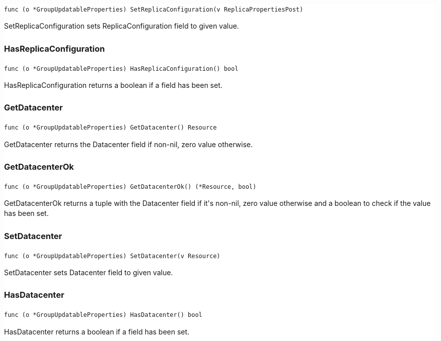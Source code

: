 `func (o *GroupUpdatableProperties) SetReplicaConfiguration(v ReplicaPropertiesPost)`

SetReplicaConfiguration sets ReplicaConfiguration field to given value.

### HasReplicaConfiguration

`func (o *GroupUpdatableProperties) HasReplicaConfiguration() bool`

HasReplicaConfiguration returns a boolean if a field has been set.

### GetDatacenter

`func (o *GroupUpdatableProperties) GetDatacenter() Resource`

GetDatacenter returns the Datacenter field if non-nil, zero value otherwise.

### GetDatacenterOk

`func (o *GroupUpdatableProperties) GetDatacenterOk() (*Resource, bool)`

GetDatacenterOk returns a tuple with the Datacenter field if it's non-nil, zero value otherwise
and a boolean to check if the value has been set.

### SetDatacenter

`func (o *GroupUpdatableProperties) SetDatacenter(v Resource)`

SetDatacenter sets Datacenter field to given value.

### HasDatacenter

`func (o *GroupUpdatableProperties) HasDatacenter() bool`

HasDatacenter returns a boolean if a field has been set.



